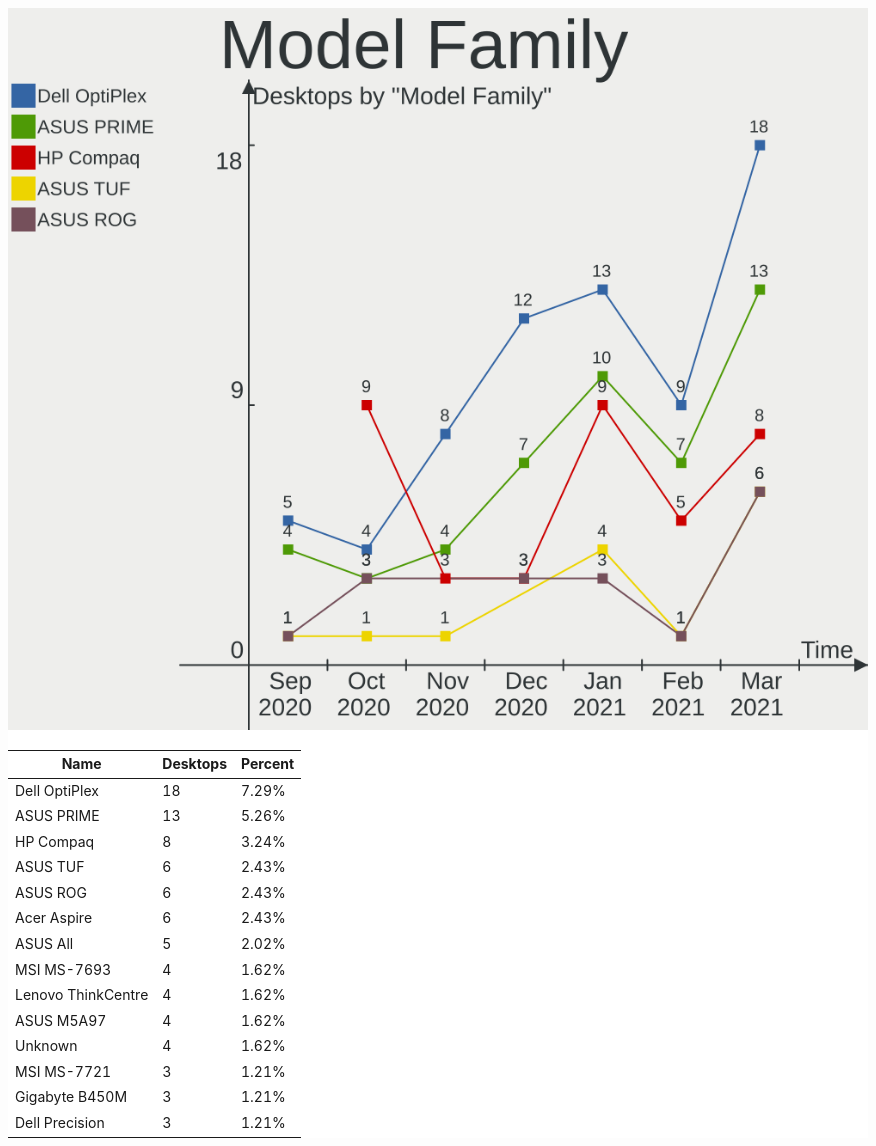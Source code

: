 ![Model Family](./images/line_chart/node_model_family.svg)

| Name                  | Desktops | Percent |
|-----------------------|----------|---------|
| Dell OptiPlex         | 18       | 7.29%   |
| ASUS PRIME            | 13       | 5.26%   |
| HP Compaq             | 8        | 3.24%   |
| ASUS TUF              | 6        | 2.43%   |
| ASUS ROG              | 6        | 2.43%   |
| Acer Aspire           | 6        | 2.43%   |
| ASUS All              | 5        | 2.02%   |
| MSI MS-7693           | 4        | 1.62%   |
| Lenovo ThinkCentre    | 4        | 1.62%   |
| ASUS M5A97            | 4        | 1.62%   |
| Unknown               | 4        | 1.62%   |
| MSI MS-7721           | 3        | 1.21%   |
| Gigabyte B450M        | 3        | 1.21%   |
| Dell Precision        | 3        | 1.21%   |